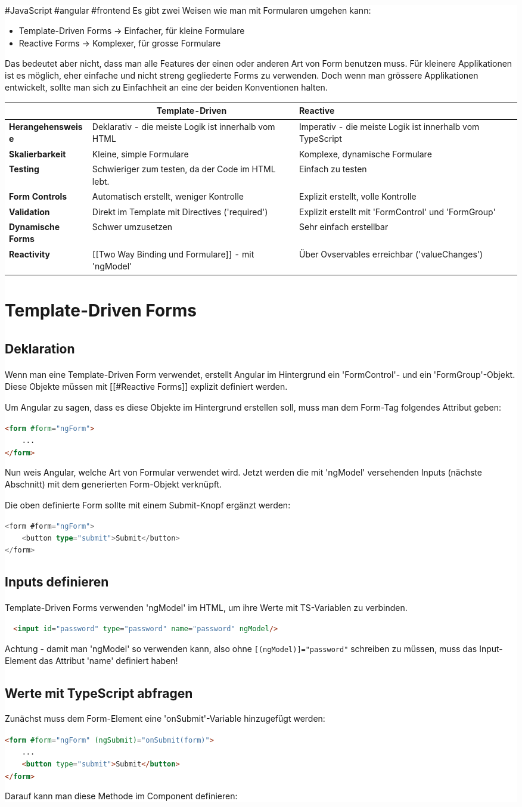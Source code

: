 #JavaScript #angular #frontend 
Es gibt zwei Weisen wie man mit Formularen umgehen kann:

- Template-Driven Forms -> Einfacher, für kleine Formulare
- Reactive Forms -> Komplexer, für grosse Formulare

Das bedeutet aber nicht, dass man alle Features der einen oder anderen Art von Form benutzen muss. Für kleinere Applikationen ist es möglich, eher einfache und nicht streng gegliederte Forms zu verwenden.
Doch wenn man grössere Applikationen entwickelt, sollte man sich zu Einfachheit an eine der beiden Konventionen halten.

|                      | Template-Driven                                      | Reactive                                                  |
| -------------------- | ---------------------------------------------------- | :-------------------------------------------------------- |
| **Herangehensweise** | Deklarativ - die meiste Logik ist innerhalb vom HTML | Imperativ - die meiste Logik ist innerhalb vom TypeScript |
| **Skalierbarkeit**   | Kleine, simple Formulare                             | Komplexe, dynamische Formulare                            |
| **Testing**          | Schwieriger zum testen, da der Code im HTML lebt.    | Einfach zu testen                                         |
| **Form Controls**    | Automatisch erstellt, weniger Kontrolle              | Explizit erstellt, volle Kontrolle                        |
| **Validation**       | Direkt im Template mit Directives ('required')       | Explizit erstellt mit 'FormControl' und 'FormGroup'       |
| **Dynamische Forms** | Schwer umzusetzen                                    | Sehr einfach erstellbar                                   |
| **Reactivity**       | [[Two Way Binding und Formulare]] - mit 'ngModel'    | Über Ovservables erreichbar ('valueChanges')              |
# Template-Driven Forms
## Deklaration
Wenn man eine Template-Driven Form verwendet, erstellt Angular im Hintergrund ein 'FormControl'- und ein 'FormGroup'-Objekt. Diese Objekte müssen mit [[#Reactive Forms]] explizit definiert werden.

Um Angular zu sagen, dass es diese Objekte im Hintergrund erstellen soll, muss man dem Form-Tag folgendes Attribut geben:
```HTML
<form #form="ngForm">
	...
</form>
```
Nun weis Angular, welche Art von Formular verwendet wird. Jetzt werden die mit 'ngModel' versehenden Inputs (nächste Abschnitt) mit dem generierten Form-Objekt verknüpft.

Die oben definierte Form sollte mit einem Submit-Knopf ergänzt werden:
```TypeScript
<form #form="ngForm">    
    <button type="submit">Submit</button>  
</form>
```
## Inputs definieren
Template-Driven Forms verwenden 'ngModel' im HTML, um ihre Werte mit TS-Variablen zu verbinden. 
```HTML
  <input id="password" type="password" name="password" ngModel/>
```
Achtung - damit man 'ngModel' so verwenden kann, also ohne ```[(ngModel)]="password"``` schreiben zu müssen, muss das Input-Element das Attribut 'name' definiert haben!
## Werte mit TypeScript abfragen
Zunächst muss dem Form-Element eine 'onSubmit'-Variable hinzugefügt werden:
```HTML
<form #form="ngForm" (ngSubmit)="onSubmit(form)">
	...
    <button type="submit">Submit</button>  
</form>
```
Darauf kann man diese Methode im Component definieren: